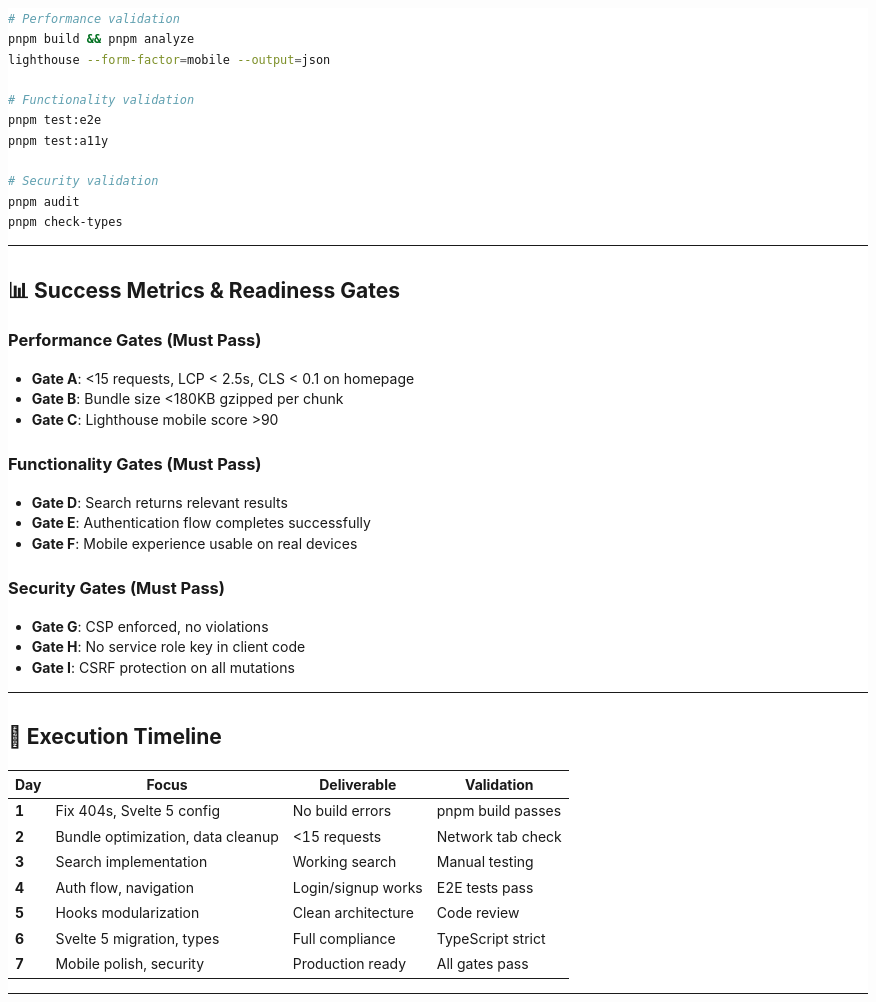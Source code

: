 ```bash
# Performance validation
pnpm build && pnpm analyze
lighthouse --form-factor=mobile --output=json

# Functionality validation
pnpm test:e2e
pnpm test:a11y

# Security validation
pnpm audit
pnpm check-types
```

---

## 📊 Success Metrics & Readiness Gates

### Performance Gates (Must Pass)
- **Gate A**: <15 requests, LCP < 2.5s, CLS < 0.1 on homepage
- **Gate B**: Bundle size <180KB gzipped per chunk
- **Gate C**: Lighthouse mobile score >90

### Functionality Gates (Must Pass)
- **Gate D**: Search returns relevant results
- **Gate E**: Authentication flow completes successfully
- **Gate F**: Mobile experience usable on real devices

### Security Gates (Must Pass)
- **Gate G**: CSP enforced, no violations
- **Gate H**: No service role key in client code
- **Gate I**: CSRF protection on all mutations

---

## 🎯 Execution Timeline

| Day | Focus | Deliverable | Validation |
|-----|-------|-------------|------------|
| **1** | Fix 404s, Svelte 5 config | No build errors | pnpm build passes |
| **2** | Bundle optimization, data cleanup | <15 requests | Network tab check |
| **3** | Search implementation | Working search | Manual testing |
| **4** | Auth flow, navigation | Login/signup works | E2E tests pass |
| **5** | Hooks modularization | Clean architecture | Code review |
| **6** | Svelte 5 migration, types | Full compliance | TypeScript strict |
| **7** | Mobile polish, security | Production ready | All gates pass |

---